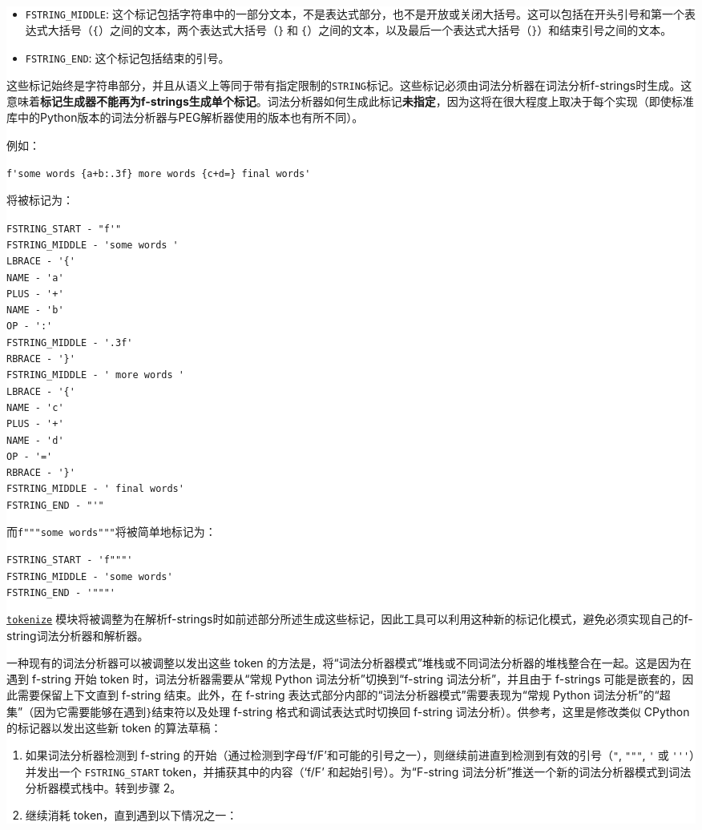 +   `FSTRING_MIDDLE`: 这个标记包括字符串中的一部分文本，不是表达式部分，也不是开放或关闭大括号。这可以包括在开头引号和第一个表达式大括号（`{`）之间的文本，两个表达式大括号（`}` 和 `{`）之间的文本，以及最后一个表达式大括号（`}`）和结束引号之间的文本。

+   `FSTRING_END`: 这个标记包括结束的引号。

这些标记始终是字符串部分，并且从语义上等同于带有指定限制的`STRING`标记。这些标记必须由词法分析器在词法分析f-strings时生成。这意味着**标记生成器不能再为f-strings生成单个标记**。词法分析器如何生成此标记**未指定**，因为这将在很大程度上取决于每个实现（即使标准库中的Python版本的词法分析器与PEG解析器使用的版本也有所不同）。

例如：

```
f'some words {a+b:.3f} more words {c+d=} final words' 
```

将被标记为：

```
FSTRING_START - "f'"
FSTRING_MIDDLE - 'some words '
LBRACE - '{'
NAME - 'a'
PLUS - '+'
NAME - 'b'
OP - ':'
FSTRING_MIDDLE - '.3f'
RBRACE - '}'
FSTRING_MIDDLE - ' more words '
LBRACE - '{'
NAME - 'c'
PLUS - '+'
NAME - 'd'
OP - '='
RBRACE - '}'
FSTRING_MIDDLE - ' final words'
FSTRING_END - "'" 
```

而`f"""some words"""`将被简单地标记为：

```
FSTRING_START - 'f"""'
FSTRING_MIDDLE - 'some words'
FSTRING_END - '"""' 
```

[`tokenize`](https://docs.python.org/3/library/tokenize.html#module-tokenize) 模块将被调整为在解析f-strings时如前述部分所述生成这些标记，因此工具可以利用这种新的标记化模式，避免必须实现自己的f-string词法分析器和解析器。

一种现有的词法分析器可以被调整以发出这些 token 的方法是，将“词法分析器模式”堆栈或不同词法分析器的堆栈整合在一起。这是因为在遇到 f-string 开始 token 时，词法分析器需要从“常规 Python 词法分析”切换到“f-string 词法分析”，并且由于 f-strings 可能是嵌套的，因此需要保留上下文直到 f-string 结束。此外，在 f-string 表达式部分内部的“词法分析器模式”需要表现为“常规 Python 词法分析”的“超集”（因为它需要能够在遇到`}`结束符以及处理 f-string 格式和调试表达式时切换回 f-string 词法分析）。供参考，这里是修改类似 CPython 的标记器以发出这些新 token 的算法草稿：

1.  如果词法分析器检测到 f-string 的开始（通过检测到字母‘f/F’和可能的引号之一），则继续前进直到检测到有效的引号（`"`, `"""`, `'` 或 `'''`）并发出一个 `FSTRING_START` token，并捕获其中的内容（‘f/F’ 和起始引号）。为“F-string 词法分析”推送一个新的词法分析器模式到词法分析器模式栈中。转到步骤 2。

1.  继续消耗 token，直到遇到以下情况之一：
